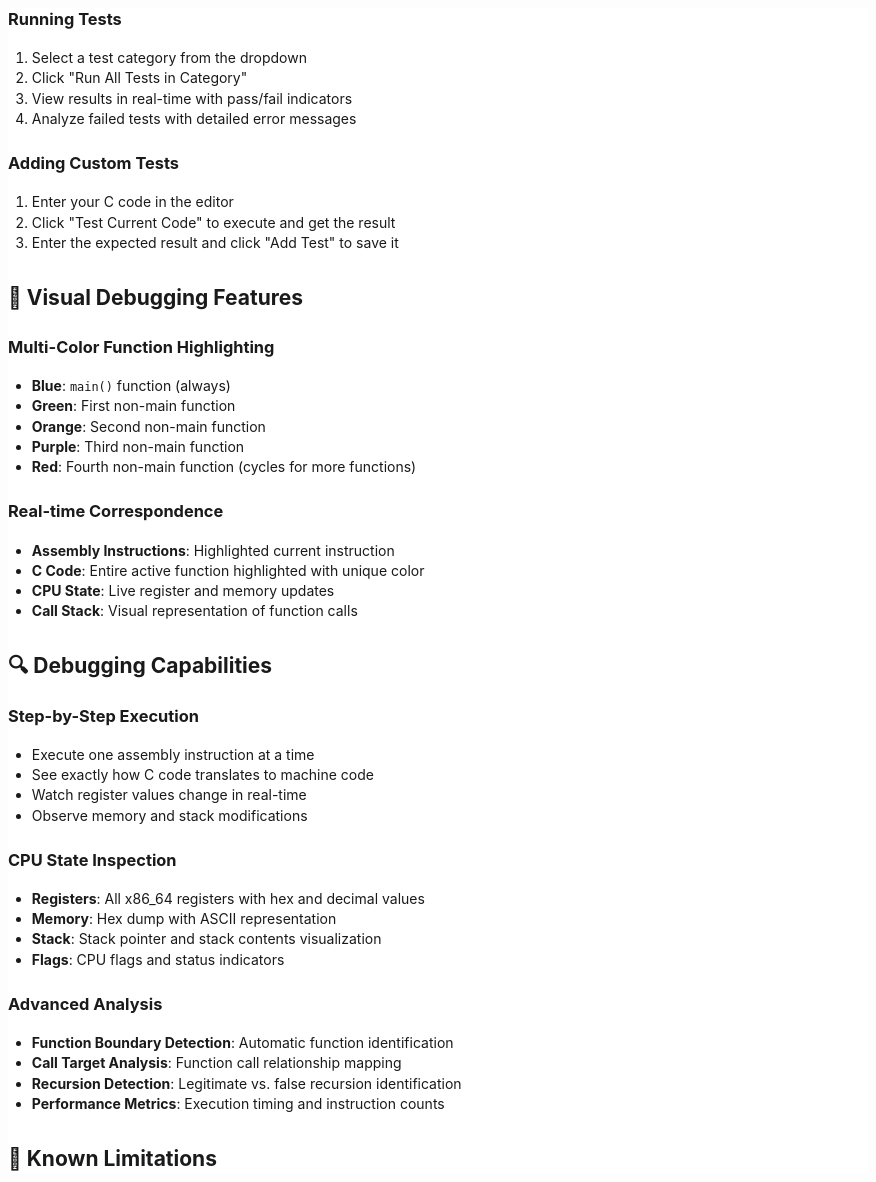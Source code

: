 ### **Running Tests**
1. Select a test category from the dropdown
2. Click "Run All Tests in Category"
3. View results in real-time with pass/fail indicators
4. Analyze failed tests with detailed error messages

### **Adding Custom Tests**
1. Enter your C code in the editor
2. Click "Test Current Code" to execute and get the result
3. Enter the expected result and click "Add Test" to save it

## 🎨 Visual Debugging Features

### **Multi-Color Function Highlighting**
- **Blue**: `main()` function (always)
- **Green**: First non-main function
- **Orange**: Second non-main function
- **Purple**: Third non-main function
- **Red**: Fourth non-main function (cycles for more functions)

### **Real-time Correspondence**
- **Assembly Instructions**: Highlighted current instruction
- **C Code**: Entire active function highlighted with unique color
- **CPU State**: Live register and memory updates
- **Call Stack**: Visual representation of function calls

## 🔍 Debugging Capabilities

### **Step-by-Step Execution**
- Execute one assembly instruction at a time
- See exactly how C code translates to machine code
- Watch register values change in real-time
- Observe memory and stack modifications

### **CPU State Inspection**
- **Registers**: All x86_64 registers with hex and decimal values
- **Memory**: Hex dump with ASCII representation
- **Stack**: Stack pointer and stack contents visualization
- **Flags**: CPU flags and status indicators

### **Advanced Analysis**
- **Function Boundary Detection**: Automatic function identification
- **Call Target Analysis**: Function call relationship mapping
- **Recursion Detection**: Legitimate vs. false recursion identification
- **Performance Metrics**: Execution timing and instruction counts

## 🚨 Known Limitations
